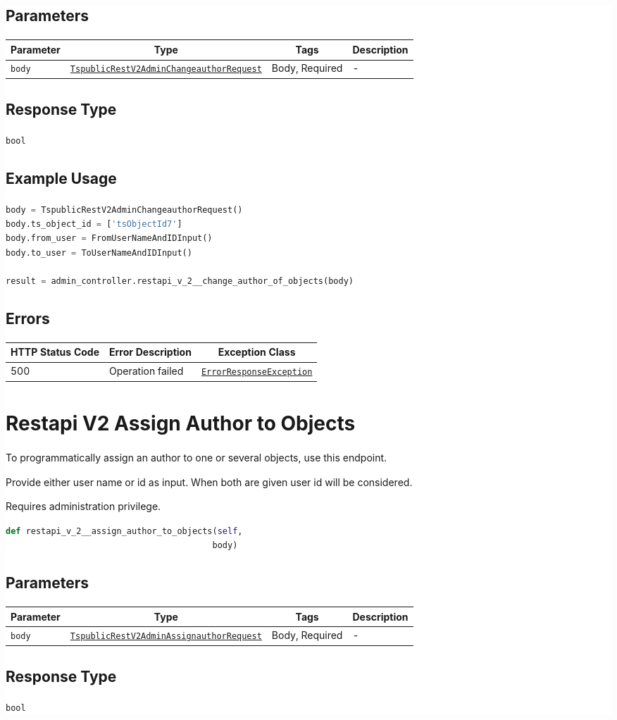 ## Parameters

| Parameter | Type | Tags | Description |
|  --- | --- | --- | --- |
| `body` | [`TspublicRestV2AdminChangeauthorRequest`](../../doc/models/tspublic-rest-v2-admin-changeauthor-request.md) | Body, Required | - |

## Response Type

`bool`

## Example Usage

```python
body = TspublicRestV2AdminChangeauthorRequest()
body.ts_object_id = ['tsObjectId7']
body.from_user = FromUserNameAndIDInput()
body.to_user = ToUserNameAndIDInput()

result = admin_controller.restapi_v_2__change_author_of_objects(body)
```

## Errors

| HTTP Status Code | Error Description | Exception Class |
|  --- | --- | --- |
| 500 | Operation failed | [`ErrorResponseException`](../../doc/models/error-response-exception.md) |


# Restapi V2 Assign Author to Objects

To programmatically assign an author to one or several objects, use this endpoint.

Provide either user name or id as input. When both are given user id will be considered.

Requires administration privilege.

```python
def restapi_v_2__assign_author_to_objects(self,
                                         body)
```

## Parameters

| Parameter | Type | Tags | Description |
|  --- | --- | --- | --- |
| `body` | [`TspublicRestV2AdminAssignauthorRequest`](../../doc/models/tspublic-rest-v2-admin-assignauthor-request.md) | Body, Required | - |

## Response Type

`bool`

